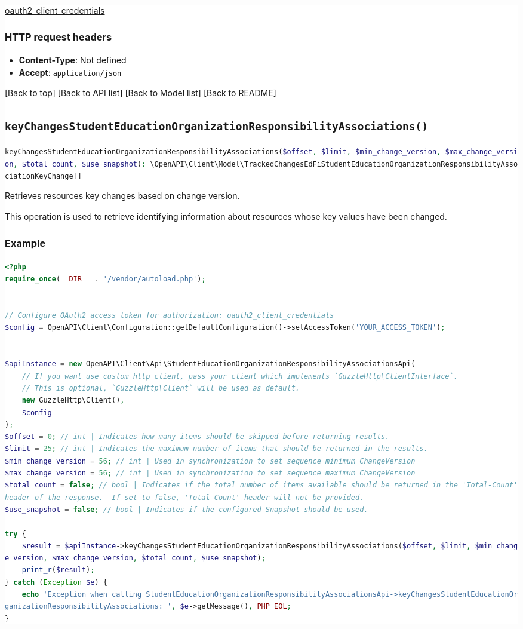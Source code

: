 [oauth2_client_credentials](../../README.md#oauth2_client_credentials)

### HTTP request headers

- **Content-Type**: Not defined
- **Accept**: `application/json`

[[Back to top]](#) [[Back to API list]](../../README.md#endpoints)
[[Back to Model list]](../../README.md#models)
[[Back to README]](../../README.md)

## `keyChangesStudentEducationOrganizationResponsibilityAssociations()`

```php
keyChangesStudentEducationOrganizationResponsibilityAssociations($offset, $limit, $min_change_version, $max_change_version, $total_count, $use_snapshot): \OpenAPI\Client\Model\TrackedChangesEdFiStudentEducationOrganizationResponsibilityAssociationKeyChange[]
```

Retrieves resources key changes based on change version.

This operation is used to retrieve identifying information about resources whose key values have been changed.

### Example

```php
<?php
require_once(__DIR__ . '/vendor/autoload.php');


// Configure OAuth2 access token for authorization: oauth2_client_credentials
$config = OpenAPI\Client\Configuration::getDefaultConfiguration()->setAccessToken('YOUR_ACCESS_TOKEN');


$apiInstance = new OpenAPI\Client\Api\StudentEducationOrganizationResponsibilityAssociationsApi(
    // If you want use custom http client, pass your client which implements `GuzzleHttp\ClientInterface`.
    // This is optional, `GuzzleHttp\Client` will be used as default.
    new GuzzleHttp\Client(),
    $config
);
$offset = 0; // int | Indicates how many items should be skipped before returning results.
$limit = 25; // int | Indicates the maximum number of items that should be returned in the results.
$min_change_version = 56; // int | Used in synchronization to set sequence minimum ChangeVersion
$max_change_version = 56; // int | Used in synchronization to set sequence maximum ChangeVersion
$total_count = false; // bool | Indicates if the total number of items available should be returned in the 'Total-Count' header of the response.  If set to false, 'Total-Count' header will not be provided.
$use_snapshot = false; // bool | Indicates if the configured Snapshot should be used.

try {
    $result = $apiInstance->keyChangesStudentEducationOrganizationResponsibilityAssociations($offset, $limit, $min_change_version, $max_change_version, $total_count, $use_snapshot);
    print_r($result);
} catch (Exception $e) {
    echo 'Exception when calling StudentEducationOrganizationResponsibilityAssociationsApi->keyChangesStudentEducationOrganizationResponsibilityAssociations: ', $e->getMessage(), PHP_EOL;
}
```
